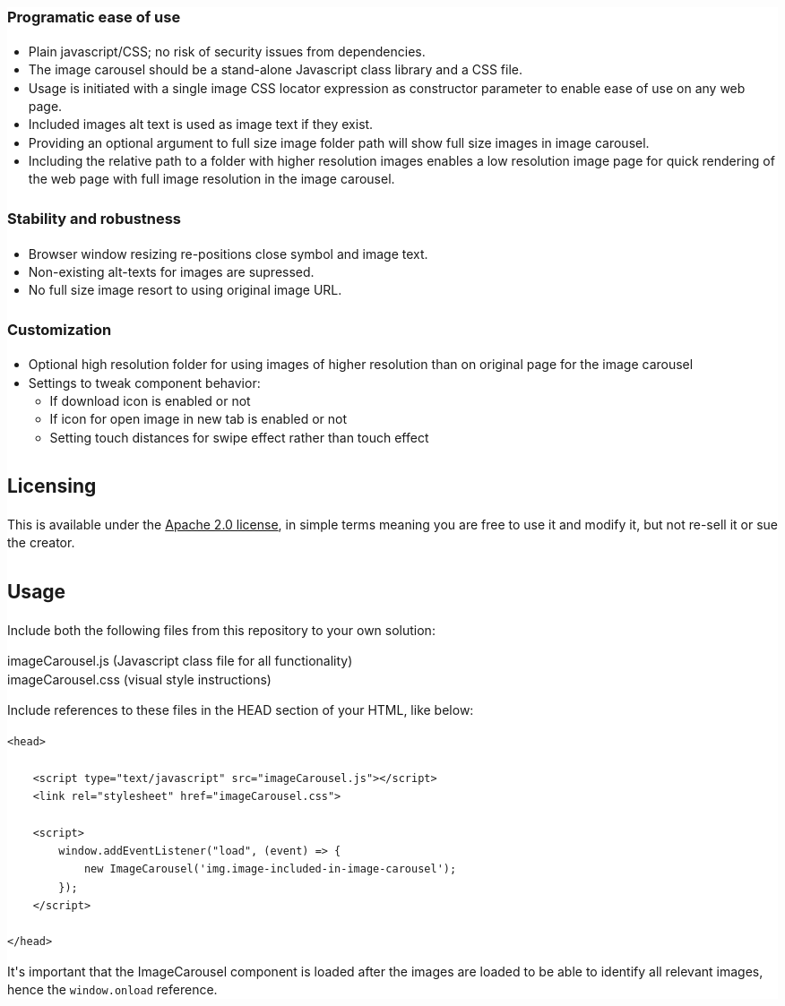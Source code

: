 ### Programatic ease of use
* Plain javascript/CSS; no risk of security issues from dependencies.
* The image carousel should be a stand-alone Javascript class library and a CSS file.
* Usage is initiated with a single image CSS locator expression as constructor parameter to enable ease of use on any web page.
* Included images alt text is used as image text if they exist.
* Providing an optional argument to full size image folder path will show full size images in image carousel.
* Including the relative path to a folder with higher resolution images enables a low resolution image page for quick rendering of the web page with full image resolution in the image carousel.

### Stability and robustness

* Browser window resizing re-positions close symbol and image text.
* Non-existing alt-texts for images are supressed.
* No full size image resort to using original image URL.

### Customization

* Optional high resolution folder for using images of higher resolution than on original page for the image carousel
* Settings to tweak component behavior:
    - If download icon is enabled or not
    - If icon for open image in new tab is enabled or not
    - Setting touch distances for swipe effect rather than touch effect

## Licensing

This is available under the [Apache 2.0 license](https://www.apache.org/licenses/LICENSE-2.0), in simple terms meaning you are free to use it and modify it, but not re-sell it or sue the creator.

## Usage

Include both the following files from this repository to your own solution:

imageCarousel.js (Javascript class file for all functionality)   
imageCarousel.css (visual style instructions)

Include references to these files in the HEAD section of your HTML, like below:

    <head>
    
        <script type="text/javascript" src="imageCarousel.js"></script>
        <link rel="stylesheet" href="imageCarousel.css">
    
        <script> 
            window.addEventListener("load", (event) => {
                new ImageCarousel('img.image-included-in-image-carousel'); 
            });
        </script> 
    
    </head>

It's important that the ImageCarousel component is loaded after the images are loaded to be able to identify all relevant images, hence the `window.onload` reference.
